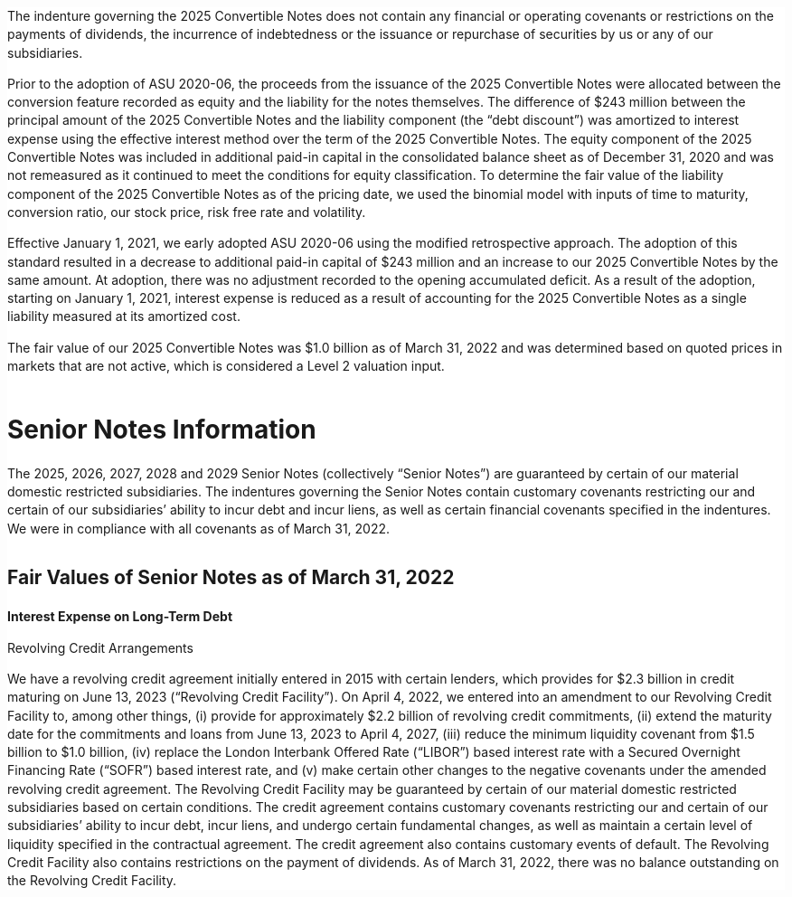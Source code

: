 The indenture governing the 2025 Convertible Notes does not contain any financial or operating covenants or restrictions on the payments of dividends, the incurrence of indebtedness or the issuance or repurchase of securities by us or any of our subsidiaries.

Prior to the adoption of ASU 2020-06, the proceeds from the issuance of the 2025 Convertible Notes were allocated between the conversion feature recorded as equity and the liability for the notes themselves. The difference of $243 million between the principal amount of the 2025 Convertible Notes and the liability component (the “debt discount”) was amortized to interest expense using the effective interest method over the term of the 2025 Convertible Notes. The equity component of the 2025 Convertible Notes was included in additional paid-in capital in the consolidated balance sheet as of December 31, 2020 and was not remeasured as it continued to meet the conditions for equity classification. To determine the fair value of the liability component of the 2025 Convertible Notes as of the pricing date, we used the binomial model with inputs of time to maturity, conversion ratio, our stock price, risk free rate and volatility.

Effective January 1, 2021, we early adopted ASU 2020-06 using the modified retrospective approach. The adoption of this standard resulted in a decrease to additional paid-in capital of $243 million and an increase to our 2025 Convertible Notes by the same amount. At adoption, there was no adjustment recorded to the opening accumulated deficit. As a result of the adoption, starting on January 1, 2021, interest expense is reduced as a result of accounting for the 2025 Convertible Notes as a single liability measured at its amortized cost.

The fair value of our 2025 Convertible Notes was $1.0 billion as of March 31, 2022 and was determined based on quoted prices in markets that are not active, which is considered a Level 2 valuation input.

# Senior Notes Information

The 2025, 2026, 2027, 2028 and 2029 Senior Notes (collectively “Senior Notes”) are guaranteed by certain of our material domestic restricted subsidiaries. The indentures governing the Senior Notes contain customary covenants restricting our and certain of our subsidiaries’ ability to incur debt and incur liens, as well as certain financial covenants specified in the indentures. We were in compliance with all covenants as of March 31, 2022.

**Fair Values of Senior Notes as of March 31, 2022**
 ---
**Interest Expense on Long-Term Debt**
 
Revolving Credit Arrangements

We have a revolving credit agreement initially entered in 2015 with certain lenders, which provides for $2.3 billion in credit maturing on June 13, 2023
(“Revolving Credit Facility”). On April 4, 2022, we entered into an amendment to our Revolving Credit Facility to, among other things, (i) provide for
approximately $2.2 billion of revolving credit commitments, (ii) extend the maturity date for the commitments and loans from June 13, 2023 to April 4, 2027, (iii)
reduce the minimum liquidity covenant from $1.5 billion to $1.0 billion, (iv) replace the London Interbank Offered Rate (“LIBOR”) based interest rate with a
Secured Overnight Financing Rate (“SOFR”) based interest rate, and (v) make certain other changes to the negative covenants under the amended revolving credit
agreement. The Revolving Credit Facility may be guaranteed by certain of our material domestic restricted subsidiaries based on certain conditions. The credit
agreement contains customary covenants restricting our and certain of our subsidiaries’ ability to incur debt, incur liens, and undergo certain fundamental changes,
as well as maintain a certain level of liquidity specified in the contractual agreement. The credit agreement also contains customary events of default. The
Revolving Credit Facility also contains restrictions on the payment of dividends. As of March 31, 2022, there was no balance outstanding on the Revolving Credit
Facility.
